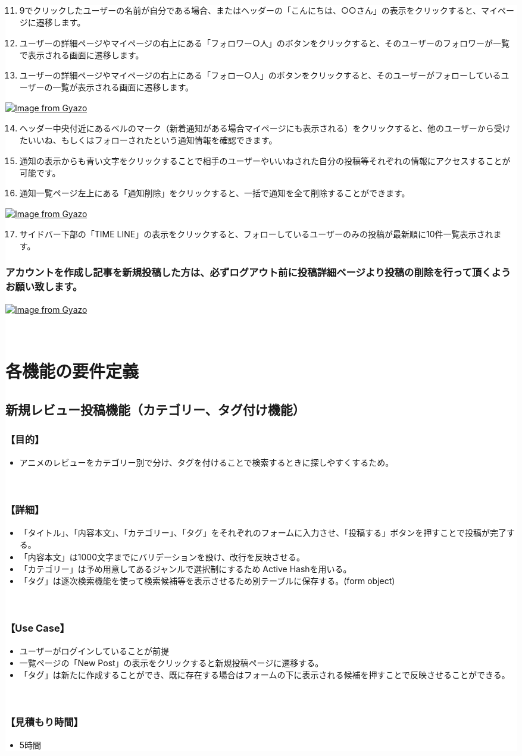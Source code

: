 11. 9でクリックしたユーザーの名前が自分である場合、またはヘッダーの「こんにちは、○○さん」の表示をクリックすると、マイページに遷移します。

12. ユーザーの詳細ページやマイページの右上にある「フォロワー○人」のボタンをクリックすると、そのユーザーのフォロワーが一覧で表示される画面に遷移します。

13. ユーザーの詳細ページやマイページの右上にある「フォロー○人」のボタンをクリックすると、そのユーザーがフォローしているユーザーの一覧が表示される画面に遷移します。

[![Image from Gyazo](https://i.gyazo.com/386c65cc5c99fe3e7346e08346e51416.gif)](https://gyazo.com/386c65cc5c99fe3e7346e08346e51416)

14. ヘッダー中央付近にあるベルのマーク（新着通知がある場合マイページにも表示される）をクリックすると、他のユーザーから受けたいいね、もしくはフォローされたという通知情報を確認できます。

15. 通知の表示からも青い文字をクリックすることで相手のユーザーやいいねされた自分の投稿等それぞれの情報にアクセスすることが可能です。

16. 通知一覧ページ左上にある「通知削除」をクリックすると、一括で通知を全て削除することができます。

[![Image from Gyazo](https://i.gyazo.com/ebd232e07892b3a4f9f025946211aa8f.gif)](https://gyazo.com/ebd232e07892b3a4f9f025946211aa8f)

17. サイドバー下部の「TIME LINE」の表示をクリックすると、フォローしているユーザーのみの投稿が最新順に10件一覧表示されます。

### アカウントを作成し記事を新規投稿した方は、必ずログアウト前に投稿詳細ページより投稿の削除を行って頂くようお願い致します。

[![Image from Gyazo](https://i.gyazo.com/487050a0e84d08d205d7929e561d1f2b.gif)](https://gyazo.com/487050a0e84d08d205d7929e561d1f2b)

<br>


# 各機能の要件定義

## 新規レビュー投稿機能（カテゴリー、タグ付け機能）
### 【目的】
- アニメのレビューをカテゴリー別で分け、タグを付けることで検索するときに探しやすくするため。

<br>

### 【詳細】
- 「タイトル」、「内容本文」、「カテゴリー」、「タグ」をそれぞれのフォームに入力させ、「投稿する」ボタンを押すことで投稿が完了する。
- 「内容本文」は1000文字までにバリデーションを設け、改行を反映させる。
- 「カテゴリー」は予め用意してあるジャンルで選択制にするため Active Hashを用いる。
- 「タグ」は逐次検索機能を使って検索候補等を表示させるため別テーブルに保存する。(form object)

<br>

### 【Use Case】
- ユーザーがログインしていることが前提
- 一覧ページの「New Post」の表示をクリックすると新規投稿ページに遷移する。
- 「タグ」は新たに作成することができ、既に存在する場合はフォームの下に表示される候補を押すことで反映させることができる。

<br>

### 【見積もり時間】
- 5時間

